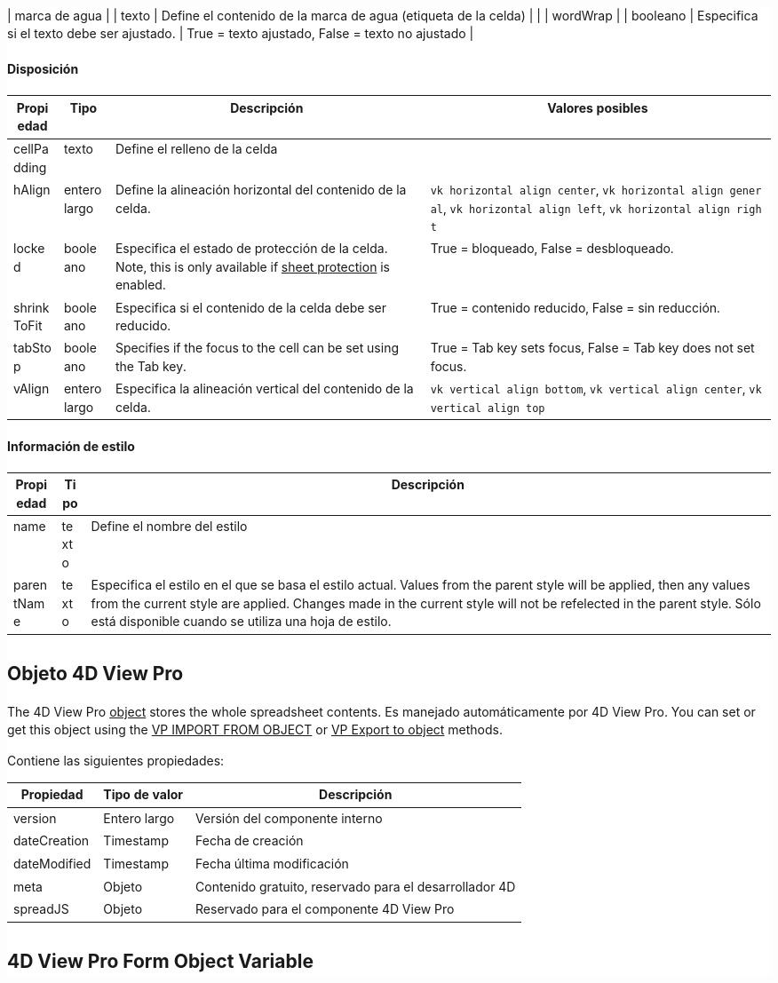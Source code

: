 | marca de agua   |            | texto        | Define el contenido de la marca de agua (etiqueta de la celda)                                                                                                                                                                                                                                                                                                                      |                                                                                                                                                                                                                                             |
| wordWrap        |            | booleano     | Especifica si el texto debe ser ajustado.                                                                                                                                                                                                                                                                                                                                           | True = texto ajustado, False = texto no ajustado                                                                                                                                                                                            |

#### Disposición

| Propiedad   | Tipo         | Descripción                                                                                                                       | Valores posibles                                                                                                     |
| ----------- | ------------ | --------------------------------------------------------------------------------------------------------------------------------- | -------------------------------------------------------------------------------------------------------------------- |
| cellPadding | texto        | Define el relleno de la celda                                                                                                     |                                                                                                                      |
| hAlign      | entero largo | Define la alineación horizontal del contenido de la celda.                                                                        | `vk horizontal align center`, `vk horizontal align general`, `vk horizontal align left`, `vk horizontal align right` |
| locked      | booleano     | Especifica el estado de protección de la celda. Note, this is only available if [sheet protection](#sheet-protection) is enabled. | True = bloqueado, False = desbloqueado.                                                                              |
| shrinkToFit | booleano     | Especifica si el contenido de la celda debe ser reducido.                                                                         | True = contenido reducido, False = sin reducción.                                                                    |
| tabStop     | booleano     | Specifies if the focus to the cell can be set using the Tab key.                                                                  | True = Tab key sets focus, False = Tab key does not set focus.                                                       |
| vAlign      | entero largo | Especifica la alineación vertical del contenido de la celda.                                                                      | `vk vertical align bottom`, `vk vertical align center`, `vk vertical align top`                                      |


#### Información de estilo

| Propiedad  | Tipo  | Descripción                                                                                                                                                                                                                                                                                         |
| ---------- | ----- | --------------------------------------------------------------------------------------------------------------------------------------------------------------------------------------------------------------------------------------------------------------------------------------------------- |
| name       | texto | Define el nombre del estilo                                                                                                                                                                                                                                                                         |
| parentName | texto | Especifica el estilo en el que se basa el estilo actual. Values from the parent style will be applied, then any values from the current style are applied. Changes made in the current style will not be refelected in the parent style. Sólo está disponible cuando se utiliza una hoja de estilo. |



## Objeto 4D View Pro

The 4D View Pro [object](Concepts/dt_object.md) stores the whole spreadsheet contents. Es manejado automáticamente por 4D View Pro. You can set or get this object using the [VP IMPORT FROM OBJECT](method-list.md#vp-import-from-object) or [VP Export to object](method-list.md#vp-export-to-object) methods.

Contiene las siguientes propiedades:

| Propiedad    | Tipo de valor | Descripción                                            |
| ------------ | ------------- | ------------------------------------------------------ |
| version      | Entero largo  | Versión del componente interno                         |
| dateCreation | Timestamp     | Fecha de creación                                      |
| dateModified | Timestamp     | Fecha última modificación                              |
| meta         | Objeto        | Contenido gratuito, reservado para el desarrollador 4D |
| spreadJS     | Objeto        | Reservado para el componente 4D View Pro               |


## 4D View Pro Form Object Variable
